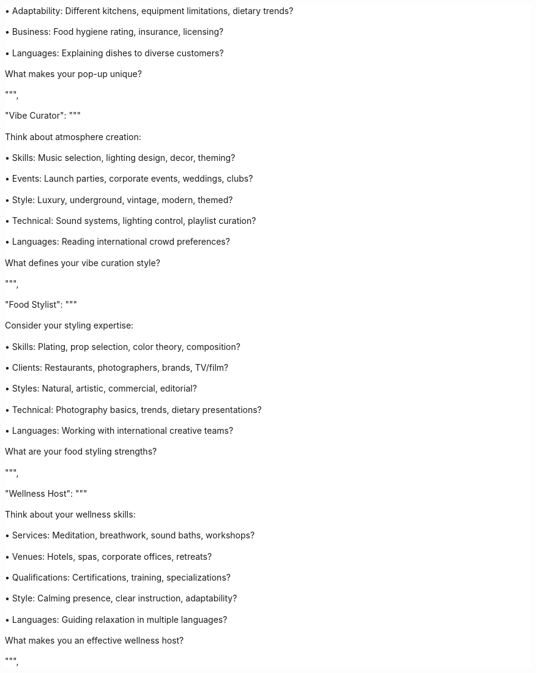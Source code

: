 • Adaptability: Different kitchens, equipment limitations, dietary
trends?

• Business: Food hygiene rating, insurance, licensing?

• Languages: Explaining dishes to diverse customers?

What makes your pop-up unique?

\"\"\",

\"Vibe Curator\": \"\"\"

Think about atmosphere creation:

• Skills: Music selection, lighting design, decor, theming?

• Events: Launch parties, corporate events, weddings, clubs?

• Style: Luxury, underground, vintage, modern, themed?

• Technical: Sound systems, lighting control, playlist curation?

• Languages: Reading international crowd preferences?

What defines your vibe curation style?

\"\"\",

\"Food Stylist\": \"\"\"

Consider your styling expertise:

• Skills: Plating, prop selection, color theory, composition?

• Clients: Restaurants, photographers, brands, TV/film?

• Styles: Natural, artistic, commercial, editorial?

• Technical: Photography basics, trends, dietary presentations?

• Languages: Working with international creative teams?

What are your food styling strengths?

\"\"\",

\"Wellness Host\": \"\"\"

Think about your wellness skills:

• Services: Meditation, breathwork, sound baths, workshops?

• Venues: Hotels, spas, corporate offices, retreats?

• Qualifications: Certifications, training, specializations?

• Style: Calming presence, clear instruction, adaptability?

• Languages: Guiding relaxation in multiple languages?

What makes you an effective wellness host?

\"\"\",
